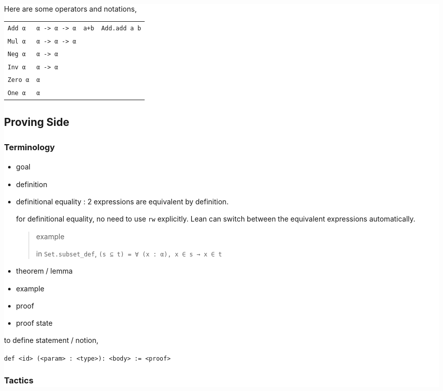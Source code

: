 

Here are some operators and notations,

|          |               |       |               |
| -------- | ------------- | ----- | ------------- |
| `Add α ` | `α -> α -> α` | `a+b` | `Add.add a b` |
| `Mul α`  | `α -> α -> α` |       |               |
| `Neg α`  | `α -> α`      |       |               |
| `Inv α`  | `α -> α`      |       |               |
| `Zero α` | `α`           |       |               |
| `One α`  | `α`           |       |               |







## Proving Side

### Terminology

* goal

* definition

* definitional equality : 2 expressions are equivalent by definition. 

    for definitional equality, no need to use `rw` explicitly. Lean can switch between the equivalent expressions automatically.

    > example
    >
    > in `Set.subset_def`, `(s ⊆ t) = ∀ (x : α), x ∈ s → x ∈ t`

* theorem / lemma

* example

* proof

* proof state



to define statement / notion,

~~~
def <id> (<param> : <type>): <body> := <proof>
~~~





### Tactics
